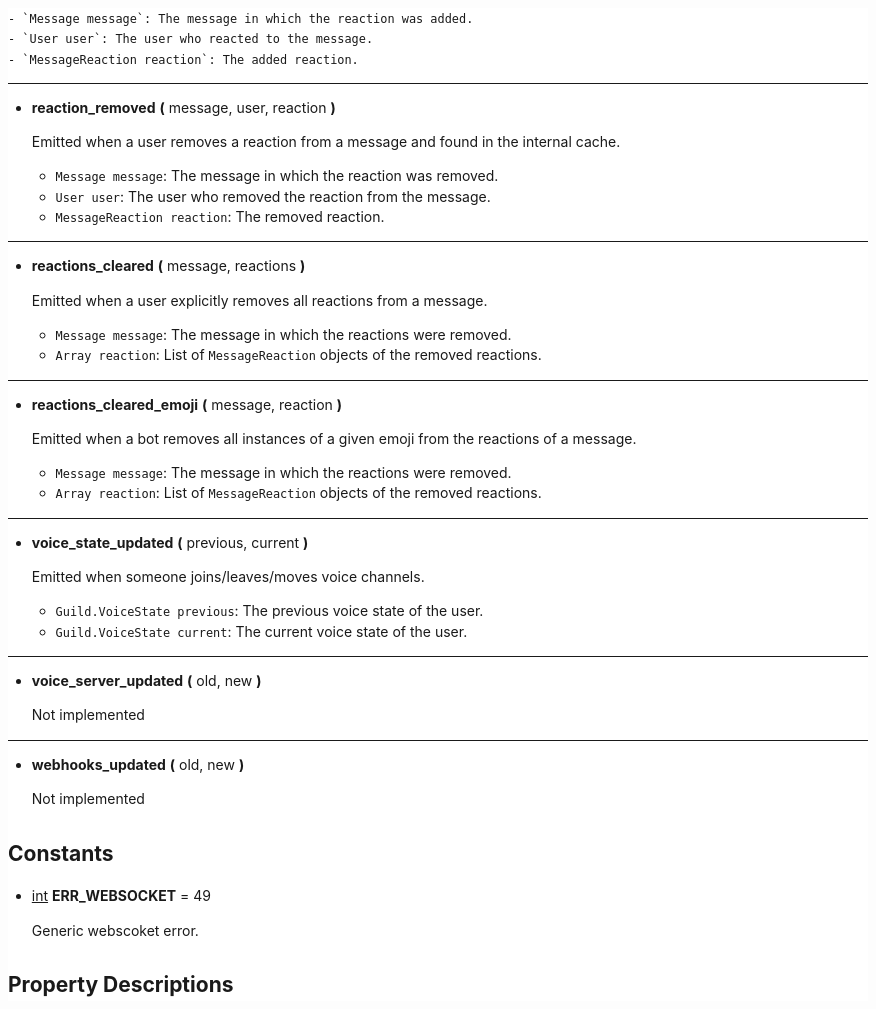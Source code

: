 	- `Message message`: The message in which the reaction was added.
	- `User user`: The user who reacted to the message.
	- `MessageReaction reaction`: The added reaction.  
________________

- <a name="signal-reaction-removed"></a>**reaction\_removed** **(** message, user, reaction **)**  
  
	Emitted when a user removes a reaction from a message and found in the internal cache.

	- `Message message`: The message in which the reaction was removed.
	- `User user`: The user who removed the reaction from the message.
	- `MessageReaction reaction`: The removed reaction.  
________________

- <a name="signal-reactions-cleared"></a>**reactions\_cleared** **(** message, reactions **)**  
  
	Emitted when a user explicitly removes all reactions from a message.

	- `Message message`: The message in which the reactions were removed.
	- `Array reaction`: List of `MessageReaction` objects of the removed reactions.  
________________

- <a name="signal-reactions-cleared-emoji"></a>**reactions\_cleared\_emoji** **(** message, reaction **)**  
  
	Emitted when a bot removes all instances of a given emoji from the reactions of a message.

	- `Message message`: The message in which the reactions were removed.
	- `Array reaction`: List of `MessageReaction` objects of the removed reactions.  
________________

- <a name="signal-voice-state-updated"></a>**voice\_state\_updated** **(** previous, current **)**  
  
	Emitted when someone joins/leaves/moves voice channels.

	- `Guild.VoiceState previous`: The previous voice state of the user.
	- `Guild.VoiceState current`: The current voice state of the user.  
________________

- <a name="signal-voice-server-updated"></a>**voice\_server\_updated** **(** old, new **)**  
  
	Not implemented  
________________

- <a name="signal-webhooks-updated"></a>**webhooks\_updated** **(** old, new **)**  
  
	Not implemented
  
  
## Constants
  
- <a name="constant-ERR-WEBSOCKET"></a>[int](https://docs.godotengine.org/en/3.5/classes/class_int.html) **ERR\_WEBSOCKET** = 49  
  
	Generic webscoket error.
  
  
## Property Descriptions
  